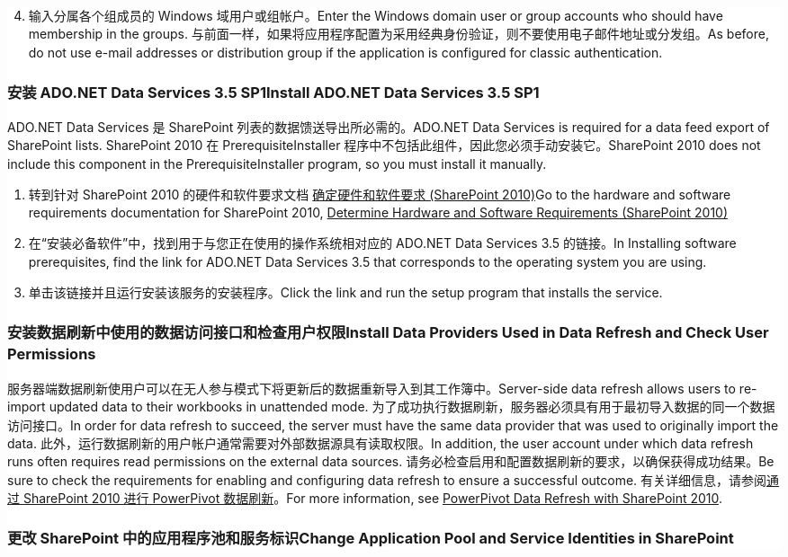 4.  <span data-ttu-id="40c81-337">输入分属各个组成员的 Windows 域用户或组帐户。</span><span class="sxs-lookup"><span data-stu-id="40c81-337">Enter the Windows domain user or group accounts who should have membership in the groups.</span></span> <span data-ttu-id="40c81-338">与前面一样，如果将应用程序配置为采用经典身份验证，则不要使用电子邮件地址或分发组。</span><span class="sxs-lookup"><span data-stu-id="40c81-338">As before, do not use e-mail addresses or distribution group if the application is configured for classic authentication.</span></span>

### <a name="install-adonet-data-services-35-sp1"></a><span data-ttu-id="40c81-339">安装 ADO.NET Data Services 3.5 SP1</span><span class="sxs-lookup"><span data-stu-id="40c81-339">Install ADO.NET Data Services 3.5 SP1</span></span>
 <span data-ttu-id="40c81-340">ADO.NET Data Services 是 SharePoint 列表的数据馈送导出所必需的。</span><span class="sxs-lookup"><span data-stu-id="40c81-340">ADO.NET Data Services is required for a data feed export of SharePoint lists.</span></span> <span data-ttu-id="40c81-341">SharePoint 2010 在 PrerequisiteInstaller 程序中不包括此组件，因此您必须手动安装它。</span><span class="sxs-lookup"><span data-stu-id="40c81-341">SharePoint 2010 does not include this component in the PrerequisiteInstaller program, so you must install it manually.</span></span>

1.  <span data-ttu-id="40c81-342">转到针对 SharePoint 2010 的硬件和软件要求文档 [确定硬件和软件要求 (SharePoint 2010)](https://go.microsoft.com/fwlink/?LinkId=169734)</span><span class="sxs-lookup"><span data-stu-id="40c81-342">Go to the hardware and software requirements documentation for SharePoint 2010, [Determine Hardware and Software Requirements (SharePoint 2010)](https://go.microsoft.com/fwlink/?LinkId=169734)</span></span>

2.  <span data-ttu-id="40c81-343">在“安装必备软件”中，找到用于与您正在使用的操作系统相对应的 ADO.NET Data Services 3.5 的链接。</span><span class="sxs-lookup"><span data-stu-id="40c81-343">In Installing software prerequisites, find the link for ADO.NET Data Services 3.5 that corresponds to the operating system you are using.</span></span>

3.  <span data-ttu-id="40c81-344">单击该链接并且运行安装该服务的安装程序。</span><span class="sxs-lookup"><span data-stu-id="40c81-344">Click the link and run the setup program that installs the service.</span></span>

### <a name="install-data-providers-used-in-data-refresh-and-check-user-permissions"></a><span data-ttu-id="40c81-345">安装数据刷新中使用的数据访问接口和检查用户权限</span><span class="sxs-lookup"><span data-stu-id="40c81-345">Install Data Providers Used in Data Refresh and Check User Permissions</span></span>
 <span data-ttu-id="40c81-346">服务器端数据刷新使用户可以在无人参与模式下将更新后的数据重新导入到其工作簿中。</span><span class="sxs-lookup"><span data-stu-id="40c81-346">Server-side data refresh allows users to re-import updated data to their workbooks in unattended mode.</span></span> <span data-ttu-id="40c81-347">为了成功执行数据刷新，服务器必须具有用于最初导入数据的同一个数据访问接口。</span><span class="sxs-lookup"><span data-stu-id="40c81-347">In order for data refresh to succeed, the server must have the same data provider that was used to originally import the data.</span></span> <span data-ttu-id="40c81-348">此外，运行数据刷新的用户帐户通常需要对外部数据源具有读取权限。</span><span class="sxs-lookup"><span data-stu-id="40c81-348">In addition, the user account under which data refresh runs often requires read permissions on the external data sources.</span></span> <span data-ttu-id="40c81-349">请务必检查启用和配置数据刷新的要求，以确保获得成功结果。</span><span class="sxs-lookup"><span data-stu-id="40c81-349">Be sure to check the requirements for enabling and configuring data refresh to ensure a successful outcome.</span></span> <span data-ttu-id="40c81-350">有关详细信息，请参阅[通过 SharePoint 2010 进行 PowerPivot 数据刷新](powerpivot-data-refresh-with-sharepoint-2010.md)。</span><span class="sxs-lookup"><span data-stu-id="40c81-350">For more information, see [PowerPivot Data Refresh with SharePoint 2010](powerpivot-data-refresh-with-sharepoint-2010.md).</span></span>

### <a name="change-application-pool-and-service-identities-in-sharepoint"></a><span data-ttu-id="40c81-351">更改 SharePoint 中的应用程序池和服务标识</span><span class="sxs-lookup"><span data-stu-id="40c81-351">Change Application Pool and Service Identities in SharePoint</span></span>